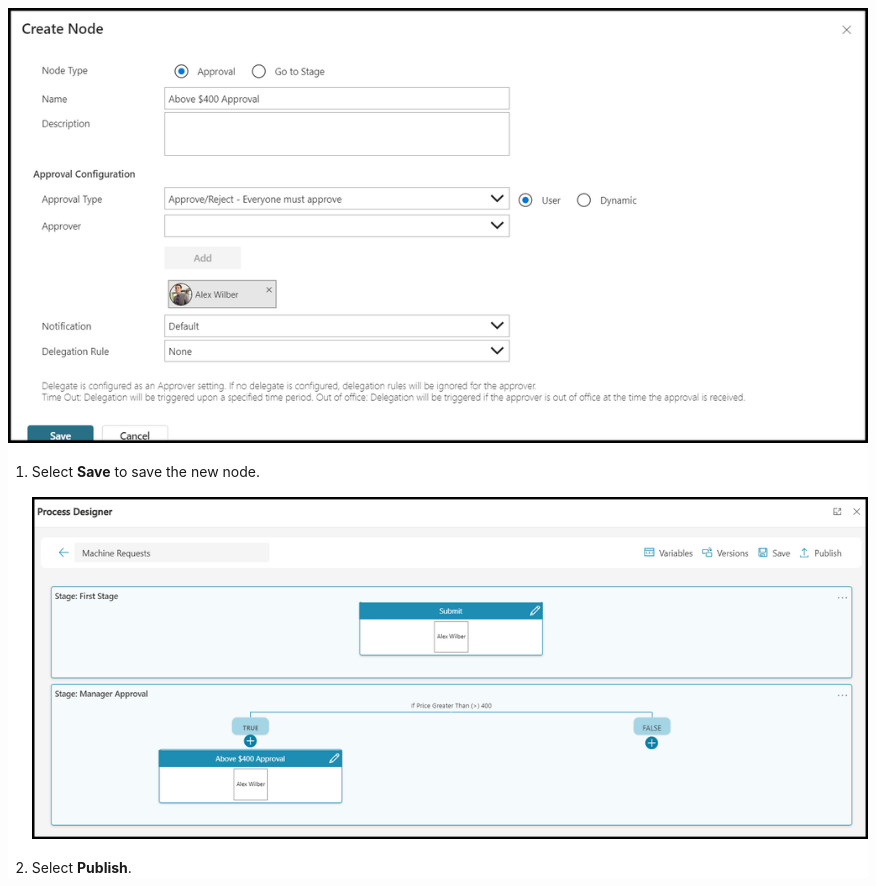    ![Screenshot of starting the Business Approvals Management process designer create stage](./media/process-designer-create-node.png)

1. Select **Save** to save the new node.

   ![Screenshot of starting the Business Approvals Management process designer with two stages and nodes](./media/process-designer-two-stages-two-nodes.png)

1. Select **Publish**.
